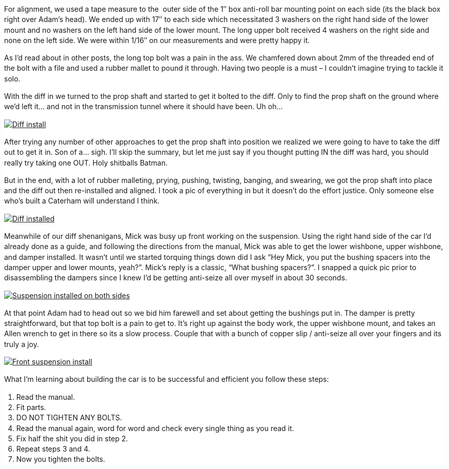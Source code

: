 For alignment, we used a tape measure to the  outer side of the 1&#8243; box anti-roll bar mounting point on each side (its the black box right over Adam&#8217;s head). We ended up with 17&#8243; to each side which necessitated 3 washers on the right hand side of the lower mount and no washers on the left hand side of the lower mount. The long upper bolt received 4 washers on the right side and none on the left side. We were within 1/16&#8243; on our measurements and were pretty happy it.

As I&#8217;d read about in other posts, the long top bolt was a pain in the ass. We chamfered down about 2mm of the threaded end of the bolt with a file and used a rubber mallet to pound it through. Having two people is a must &#8211; I couldn&#8217;t imagine trying to tackle it solo.

With the diff in we turned to the prop shaft and started to get it bolted to the diff. Only to find the prop shaft on the ground where we&#8217;d left it&#8230; and not in the transmission tunnel where it should have been. Uh oh&#8230;

[<img loading="lazy" class="aligncenter size-full wp-image-537" src="http://danielfrye.com/wp-content/uploads/2014/11/IMG_1221-e1415589107550.jpg" alt="Diff install" width="2448" height="3264" srcset="http://danielfrye.com/wp-content/uploads/2014/11/IMG_1221-e1415589107550.jpg 2448w, http://danielfrye.com/wp-content/uploads/2014/11/IMG_1221-e1415589107550-225x300.jpg 225w, http://danielfrye.com/wp-content/uploads/2014/11/IMG_1221-e1415589107550-768x1024.jpg 768w, http://danielfrye.com/wp-content/uploads/2014/11/IMG_1221-e1415589107550-1200x1600.jpg 1200w" sizes="(max-width: 2448px) 100vw, 2448px" />](http://danielfrye.com/wp-content/uploads/2014/11/IMG_1221-e1415589107550.jpg)

After trying any number of other approaches to get the prop shaft into position we realized we were going to have to take the diff out to get it in. Son of a&#8230; sigh. I&#8217;ll skip the summary, but let me just say if you thought putting IN the diff was hard, you should really try taking one OUT. Holy shitballs Batman.

But in the end, with a lot of rubber malleting, prying, pushing, twisting, banging, and swearing, we got the prop shaft into place and the diff out then re-installed and aligned. I took a pic of everything in but it doesn&#8217;t do the effort justice. Only someone else who&#8217;s built a Caterham will understand I think.

[<img loading="lazy" class="aligncenter size-full wp-image-540" src="http://danielfrye.com/wp-content/uploads/2014/11/20141108_123052.jpg" alt="Diff installed" width="4128" height="2322" srcset="http://danielfrye.com/wp-content/uploads/2014/11/20141108_123052.jpg 4128w, http://danielfrye.com/wp-content/uploads/2014/11/20141108_123052-300x169.jpg 300w, http://danielfrye.com/wp-content/uploads/2014/11/20141108_123052-768x432.jpg 768w, http://danielfrye.com/wp-content/uploads/2014/11/20141108_123052-1024x576.jpg 1024w, http://danielfrye.com/wp-content/uploads/2014/11/20141108_123052-1200x675.jpg 1200w" sizes="(max-width: 4128px) 100vw, 4128px" />](http://danielfrye.com/wp-content/uploads/2014/11/20141108_123052.jpg)

Meanwhile of our diff shenanigans, Mick was busy up front working on the suspension. Using the right hand side of the car I&#8217;d already done as a guide, and following the directions from the manual, Mick was able to get the lower wishbone, upper wishbone, and damper installed. It wasn&#8217;t until we started torquing things down did I ask &#8220;Hey Mick, you put the bushing spacers into the damper upper and lower mounts, yeah?&#8221;. Mick&#8217;s reply is a classic, &#8220;What bushing spacers?&#8221;. I snapped a quick pic prior to disassembling the dampers since I knew I&#8217;d be getting anti-seize all over myself in about 30 seconds.

[<img loading="lazy" class="aligncenter size-full wp-image-539" src="http://danielfrye.com/wp-content/uploads/2014/11/20141108_123032.jpg" alt="Suspension installed on both sides" width="4128" height="2322" srcset="http://danielfrye.com/wp-content/uploads/2014/11/20141108_123032.jpg 4128w, http://danielfrye.com/wp-content/uploads/2014/11/20141108_123032-300x169.jpg 300w, http://danielfrye.com/wp-content/uploads/2014/11/20141108_123032-768x432.jpg 768w, http://danielfrye.com/wp-content/uploads/2014/11/20141108_123032-1024x576.jpg 1024w, http://danielfrye.com/wp-content/uploads/2014/11/20141108_123032-1200x675.jpg 1200w" sizes="(max-width: 4128px) 100vw, 4128px" />](http://danielfrye.com/wp-content/uploads/2014/11/20141108_123032.jpg)

At that point Adam had to head out so we bid him farewell and set about getting the bushings put in. The damper is pretty straightforward, but that top bolt is a pain to get to. It&#8217;s right up against the body work, the upper wishbone mount, and takes an Allen wrench to get in there so its a slow process. Couple that with a bunch of copper slip / anti-seize all over your fingers and its truly a joy.

[<img loading="lazy" class="aligncenter size-full wp-image-538" src="http://danielfrye.com/wp-content/uploads/2014/11/IMG_1227-e1415589151801.jpg" alt="Front suspension install" width="2448" height="3264" srcset="http://danielfrye.com/wp-content/uploads/2014/11/IMG_1227-e1415589151801.jpg 2448w, http://danielfrye.com/wp-content/uploads/2014/11/IMG_1227-e1415589151801-225x300.jpg 225w, http://danielfrye.com/wp-content/uploads/2014/11/IMG_1227-e1415589151801-768x1024.jpg 768w, http://danielfrye.com/wp-content/uploads/2014/11/IMG_1227-e1415589151801-1200x1600.jpg 1200w" sizes="(max-width: 2448px) 100vw, 2448px" />](http://danielfrye.com/wp-content/uploads/2014/11/IMG_1227-e1415589151801.jpg)

What I&#8217;m learning about building the car is to be successful and efficient you follow these steps:

  1. Read the manual.
  2. Fit parts.
  3. DO NOT TIGHTEN ANY BOLTS.
  4. Read the manual again, word for word and check every single thing as you read it.
  5. Fix half the shit you did in step 2.
  6. Repeat steps 3 and 4.
  7. Now you tighten the bolts.